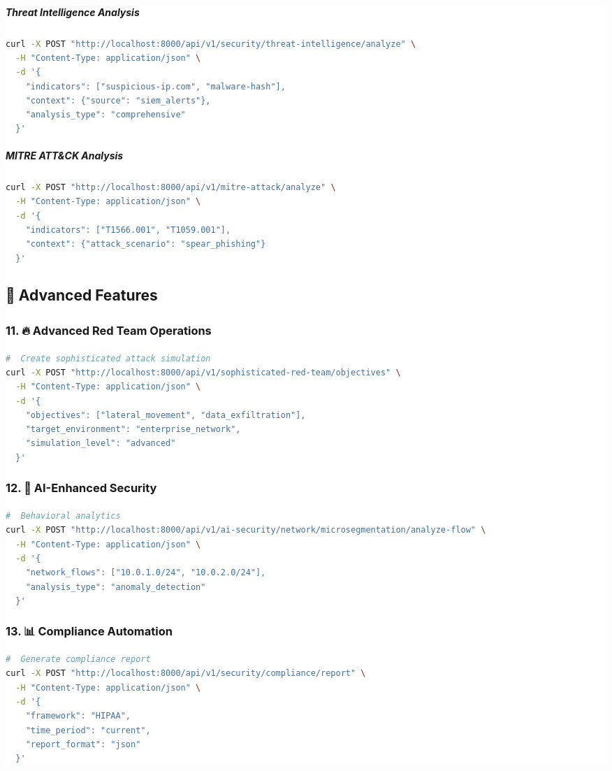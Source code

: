 #####  Threat Intelligence Analysis
```bash
curl -X POST "http://localhost:8000/api/v1/security/threat-intelligence/analyze" \
  -H "Content-Type: application/json" \
  -d '{
    "indicators": ["suspicious-ip.com", "malware-hash"],
    "context": {"source": "siem_alerts"},
    "analysis_type": "comprehensive"
  }'
```

#####  MITRE ATT&CK Analysis
```bash
curl -X POST "http://localhost:8000/api/v1/mitre-attack/analyze" \
  -H "Content-Type: application/json" \
  -d '{
    "indicators": ["T1566.001", "T1059.001"],
    "context": {"attack_scenario": "spear_phishing"}
  }'
```

##  🎯 Advanced Features

###  11. 🔥 **Advanced Red Team Operations**
```bash
#  Create sophisticated attack simulation
curl -X POST "http://localhost:8000/api/v1/sophisticated-red-team/objectives" \
  -H "Content-Type: application/json" \
  -d '{
    "objectives": ["lateral_movement", "data_exfiltration"],
    "target_environment": "enterprise_network",
    "simulation_level": "advanced"
  }'
```

###  12. 🧠 **AI-Enhanced Security**
```bash
#  Behavioral analytics
curl -X POST "http://localhost:8000/api/v1/ai-security/network/microsegmentation/analyze-flow" \
  -H "Content-Type: application/json" \
  -d '{
    "network_flows": ["10.0.1.0/24", "10.0.2.0/24"],
    "analysis_type": "anomaly_detection"
  }'
```

###  13. 📊 **Compliance Automation**
```bash
#  Generate compliance report
curl -X POST "http://localhost:8000/api/v1/security/compliance/report" \
  -H "Content-Type: application/json" \
  -d '{
    "framework": "HIPAA",
    "time_period": "current",
    "report_format": "json"
  }'
```
